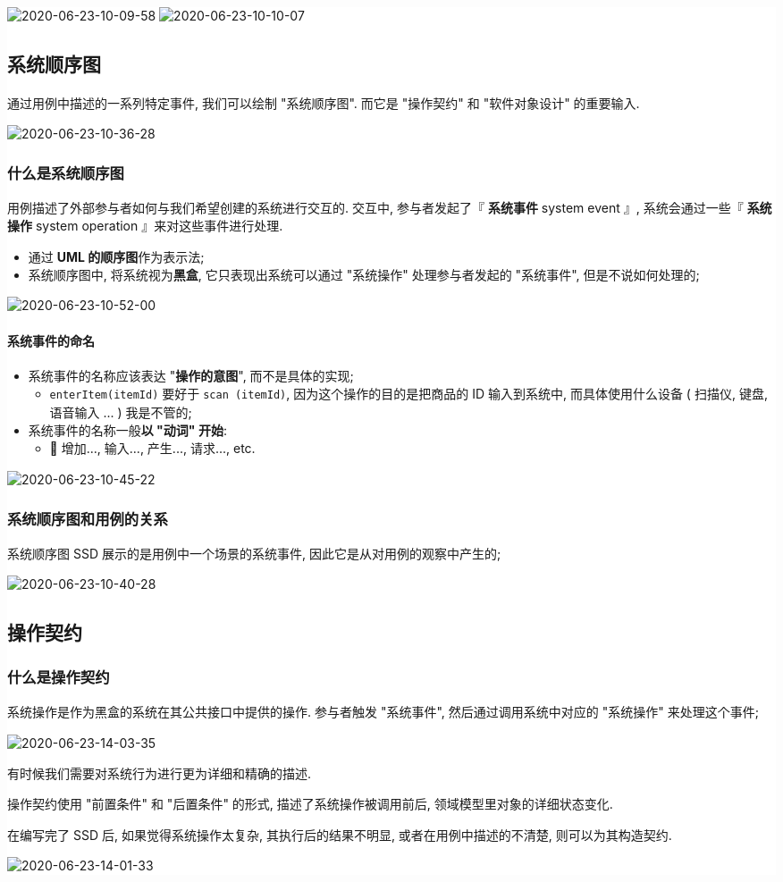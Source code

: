 ![2020-06-23-10-09-58](https://garrik-default-imgs.oss-accelerate.aliyuncs.com/imgs/2020-06-23-10-09-58.png)
![2020-06-23-10-10-07](https://garrik-default-imgs.oss-accelerate.aliyuncs.com/imgs/2020-06-23-10-10-07.png)

## 系统顺序图

通过用例中描述的一系列特定事件, 我们可以绘制 "系统顺序图". 而它是 "操作契约" 和 "软件对象设计" 的重要输入.

![2020-06-23-10-36-28](https://garrik-default-imgs.oss-accelerate.aliyuncs.com/imgs/2020-06-23-10-36-28.png)

### 什么是系统顺序图

用例描述了外部参与者如何与我们希望创建的系统进行交互的. 交互中, 参与者发起了『 **系统事件** system event 』, 系统会通过一些『 **系统操作** system operation 』来对这些事件进行处理.

- 通过 **UML 的顺序图**作为表示法;
- 系统顺序图中, 将系统视为**黑盒**, 它只表现出系统可以通过 "系统操作" 处理参与者发起的 "系统事件", 但是不说如何处理的;

![2020-06-23-10-52-00](https://garrik-default-imgs.oss-accelerate.aliyuncs.com/imgs/2020-06-23-10-52-00.png)

#### 系统事件的命名

- 系统事件的名称应该表达 "**操作的意图**", 而不是具体的实现;
  - `enterItem(itemId)` 要好于 `scan (itemId)`, 因为这个操作的目的是把商品的 ID 输入到系统中, 而具体使用什么设备 ( 扫描仪, 键盘, 语音输入 ... ) 我是不管的;
- 系统事件的名称一般**以 "动词" 开始**:
  - 🌰 增加..., 输入..., 产生..., 请求..., etc.

![2020-06-23-10-45-22](https://garrik-default-imgs.oss-accelerate.aliyuncs.com/imgs/2020-06-23-10-45-22.png)

### 系统顺序图和用例的关系

系统顺序图 SSD 展示的是用例中一个场景的系统事件, 因此它是从对用例的观察中产生的;

![2020-06-23-10-40-28](https://garrik-default-imgs.oss-accelerate.aliyuncs.com/imgs/2020-06-23-10-40-28.png)

## 操作契约

### 什么是操作契约

系统操作是作为黑盒的系统在其公共接口中提供的操作. 参与者触发 "系统事件", 然后通过调用系统中对应的 "系统操作" 来处理这个事件;

![2020-06-23-14-03-35](https://garrik-default-imgs.oss-accelerate.aliyuncs.com/imgs/2020-06-23-14-03-35.png)

有时候我们需要对系统行为进行更为详细和精确的描述.

操作契约使用 "前置条件" 和 "后置条件" 的形式, 描述了系统操作被调用前后, 领域模型里对象的详细状态变化.

在编写完了 SSD 后, 如果觉得系统操作太复杂, 其执行后的结果不明显, 或者在用例中描述的不清楚, 则可以为其构造契约.

![2020-06-23-14-01-33](https://garrik-default-imgs.oss-accelerate.aliyuncs.com/imgs/2020-06-23-14-01-33.png)
